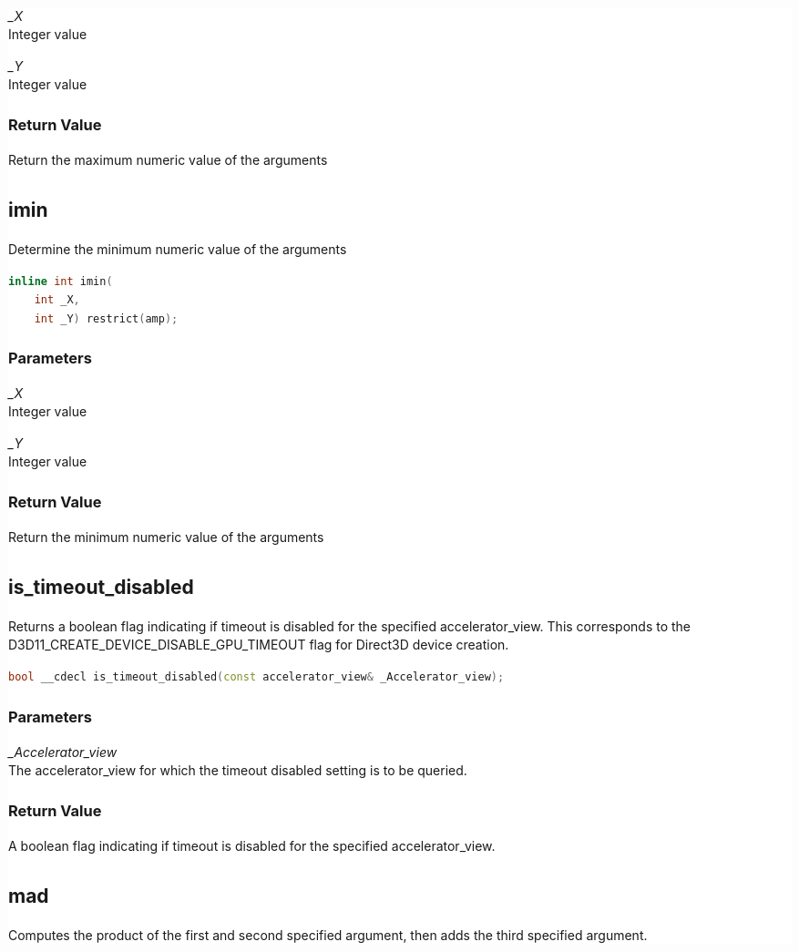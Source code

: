 *_X*<br/>
Integer value

*_Y*<br/>
Integer value

### Return Value

Return the maximum numeric value of the arguments

## <a name="imin"></a> imin

Determine the minimum numeric value of the arguments

```cpp
inline int imin(
    int _X,
    int _Y) restrict(amp);
```

### Parameters

*_X*<br/>
Integer value

*_Y*<br/>
Integer value

### Return Value

Return the minimum numeric value of the arguments

## <a name="is_timeout_disabled"></a> is_timeout_disabled

Returns a boolean flag indicating if timeout is disabled for the specified accelerator_view. This corresponds to the D3D11_CREATE_DEVICE_DISABLE_GPU_TIMEOUT flag for Direct3D device creation.

```cpp
bool __cdecl is_timeout_disabled(const accelerator_view& _Accelerator_view);
```

### Parameters

*_Accelerator_view*<br/>
The accelerator_view for which the timeout disabled setting is to be queried.

### Return Value

A boolean flag indicating if timeout is disabled for the specified accelerator_view.

## <a name="mad"></a> mad

Computes the product of the first and second specified argument, then adds the third specified argument.
